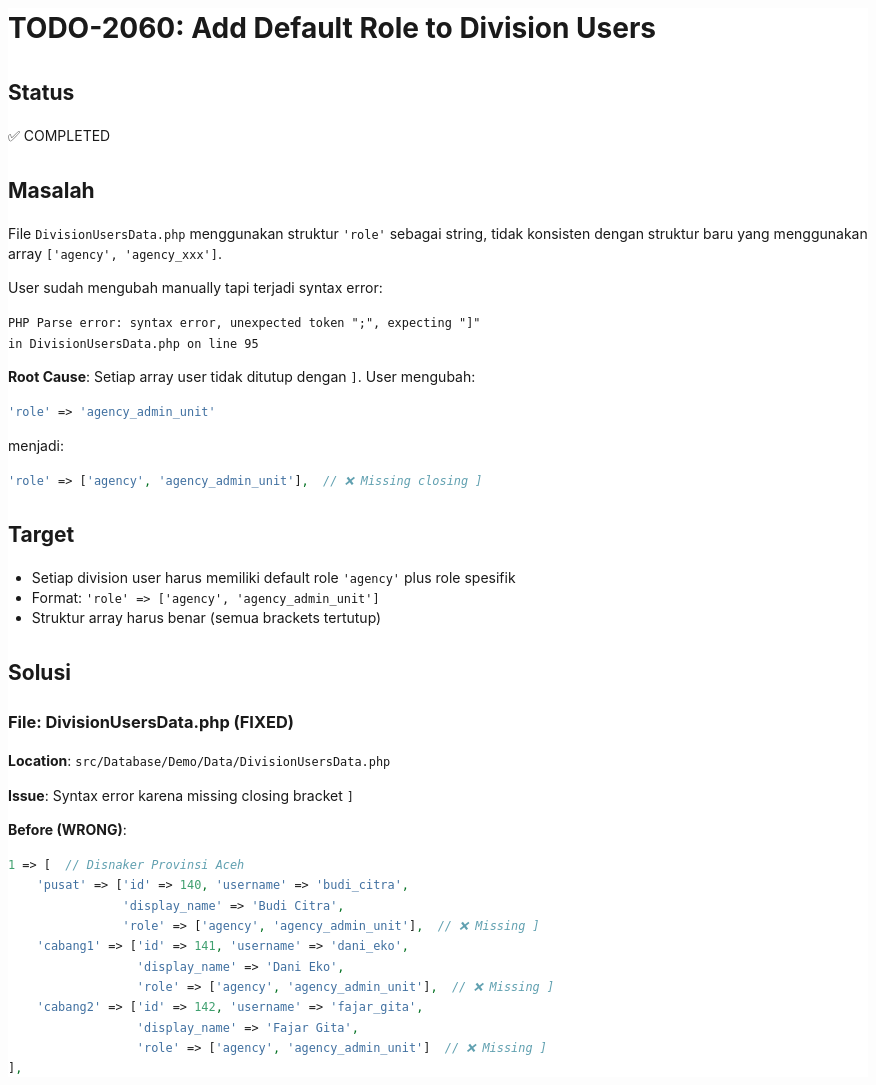 # TODO-2060: Add Default Role to Division Users

## Status
✅ COMPLETED

## Masalah
File `DivisionUsersData.php` menggunakan struktur `'role'` sebagai string, tidak konsisten dengan struktur baru yang menggunakan array `['agency', 'agency_xxx']`.

User sudah mengubah manually tapi terjadi syntax error:
```
PHP Parse error: syntax error, unexpected token ";", expecting "]"
in DivisionUsersData.php on line 95
```

**Root Cause**:
Setiap array user tidak ditutup dengan `]`. User mengubah:
```php
'role' => 'agency_admin_unit'
```
menjadi:
```php
'role' => ['agency', 'agency_admin_unit'],  // ❌ Missing closing ]
```

## Target
- Setiap division user harus memiliki default role `'agency'` plus role spesifik
- Format: `'role' => ['agency', 'agency_admin_unit']`
- Struktur array harus benar (semua brackets tertutup)

## Solusi

### File: DivisionUsersData.php (FIXED)
**Location**: `src/Database/Demo/Data/DivisionUsersData.php`

**Issue**: Syntax error karena missing closing bracket `]`

**Before (WRONG)**:
```php
1 => [  // Disnaker Provinsi Aceh
    'pusat' => ['id' => 140, 'username' => 'budi_citra',
                'display_name' => 'Budi Citra',
                'role' => ['agency', 'agency_admin_unit'],  // ❌ Missing ]
    'cabang1' => ['id' => 141, 'username' => 'dani_eko',
                  'display_name' => 'Dani Eko',
                  'role' => ['agency', 'agency_admin_unit'],  // ❌ Missing ]
    'cabang2' => ['id' => 142, 'username' => 'fajar_gita',
                  'display_name' => 'Fajar Gita',
                  'role' => ['agency', 'agency_admin_unit']  // ❌ Missing ]
],
```
